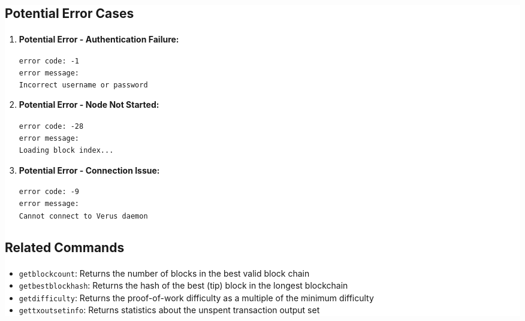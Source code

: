 ## Potential Error Cases

1. **Potential Error - Authentication Failure:**
   ```
   error code: -1
   error message:
   Incorrect username or password
   ```

2. **Potential Error - Node Not Started:**
   ```
   error code: -28
   error message:
   Loading block index...
   ```

3. **Potential Error - Connection Issue:**
   ```
   error code: -9
   error message:
   Cannot connect to Verus daemon
   ```

## Related Commands
- `getblockcount`: Returns the number of blocks in the best valid block chain
- `getbestblockhash`: Returns the hash of the best (tip) block in the longest blockchain
- `getdifficulty`: Returns the proof-of-work difficulty as a multiple of the minimum difficulty
- `gettxoutsetinfo`: Returns statistics about the unspent transaction output set
